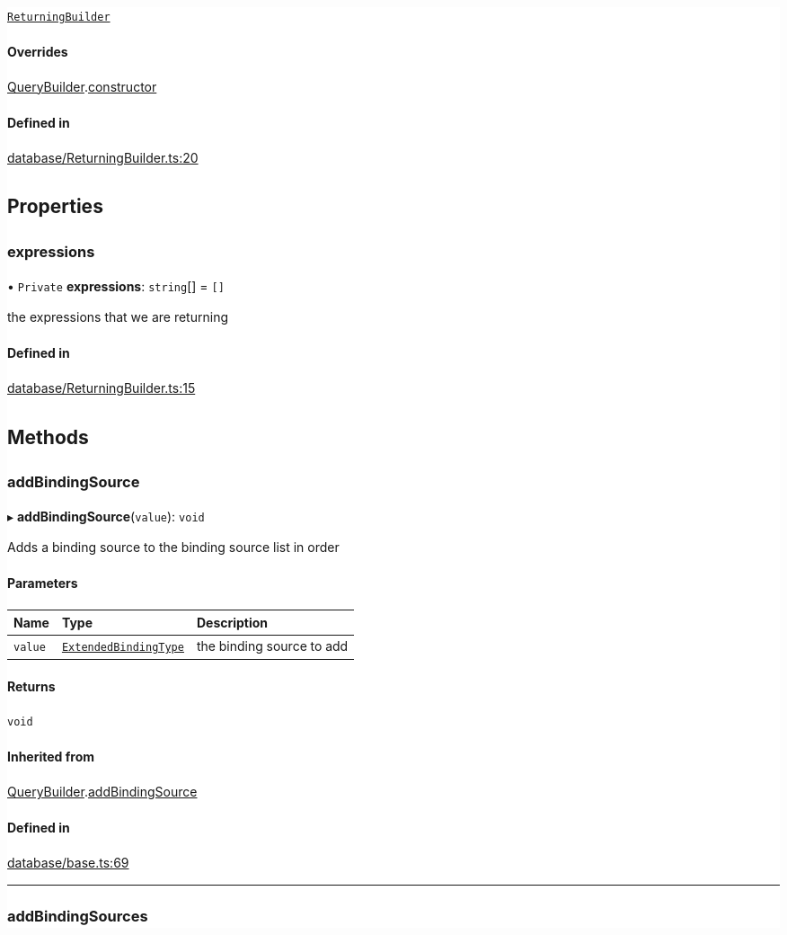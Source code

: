 [`ReturningBuilder`](database_ReturningBuilder.ReturningBuilder.md)

#### Overrides

[QueryBuilder](database_base.QueryBuilder.md).[constructor](database_base.QueryBuilder.md#constructor)

#### Defined in

[database/ReturningBuilder.ts:20](https://github.com/onzag/itemize/blob/73e0c39e/database/ReturningBuilder.ts#L20)

## Properties

### expressions

• `Private` **expressions**: `string`[] = `[]`

the expressions that we are returning

#### Defined in

[database/ReturningBuilder.ts:15](https://github.com/onzag/itemize/blob/73e0c39e/database/ReturningBuilder.ts#L15)

## Methods

### addBindingSource

▸ **addBindingSource**(`value`): `void`

Adds a binding source to the binding source list in order

#### Parameters

| Name | Type | Description |
| :------ | :------ | :------ |
| `value` | [`ExtendedBindingType`](../modules/database_base.md#extendedbindingtype) | the binding source to add |

#### Returns

`void`

#### Inherited from

[QueryBuilder](database_base.QueryBuilder.md).[addBindingSource](database_base.QueryBuilder.md#addbindingsource)

#### Defined in

[database/base.ts:69](https://github.com/onzag/itemize/blob/73e0c39e/database/base.ts#L69)

___

### addBindingSources
